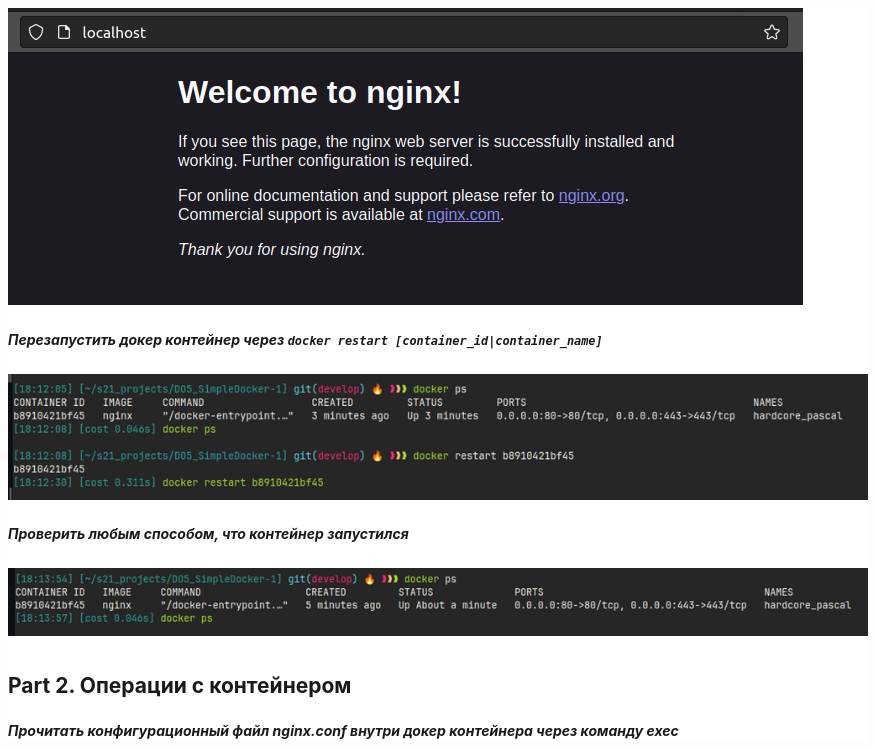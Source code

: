 ![localhost_80.png](screenshots%2Flocalhost_80.png)
##### Перезапустить докер контейнер через `docker restart [container_id|container_name]`
![docker_restart_nginx.png](screenshots%2Fdocker_restart_nginx.png)
##### Проверить любым способом, что контейнер запустился
![docker_ps_after_restart.png](screenshots%2Fdocker_ps_after_restart.png)

## Part 2. Операции с контейнером
##### Прочитать конфигурационный файл *nginx.conf* внутри докер контейнера через команду *exec*